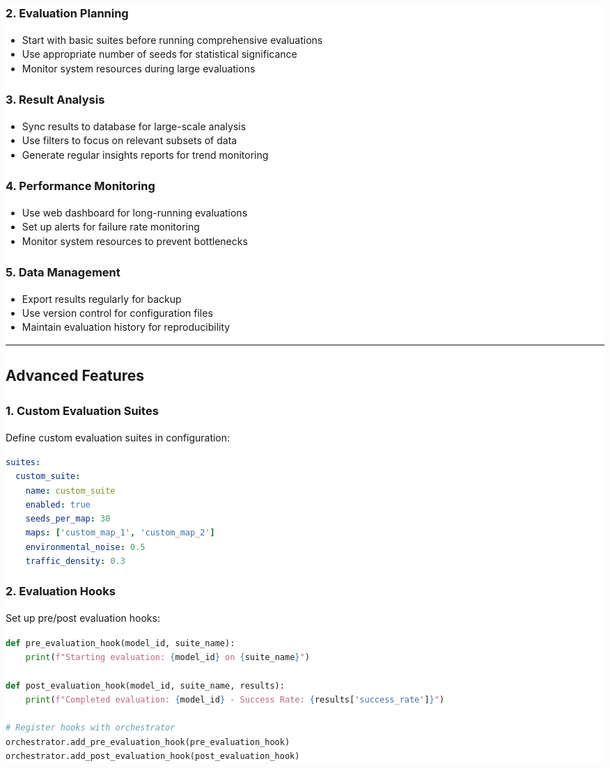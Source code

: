 ### 2. Evaluation Planning
- Start with basic suites before running comprehensive evaluations
- Use appropriate number of seeds for statistical significance
- Monitor system resources during large evaluations

### 3. Result Analysis
- Sync results to database for large-scale analysis
- Use filters to focus on relevant subsets of data
- Generate regular insights reports for trend monitoring

### 4. Performance Monitoring
- Use web dashboard for long-running evaluations
- Set up alerts for failure rate monitoring
- Monitor system resources to prevent bottlenecks

### 5. Data Management
- Export results regularly for backup
- Use version control for configuration files
- Maintain evaluation history for reproducibility

---

## Advanced Features

### 1. Custom Evaluation Suites
Define custom evaluation suites in configuration:

```yaml
suites:
  custom_suite:
    name: custom_suite
    enabled: true
    seeds_per_map: 30
    maps: ['custom_map_1', 'custom_map_2']
    environmental_noise: 0.5
    traffic_density: 0.3
```

### 2. Evaluation Hooks
Set up pre/post evaluation hooks:

```python
def pre_evaluation_hook(model_id, suite_name):
    print(f"Starting evaluation: {model_id} on {suite_name}")

def post_evaluation_hook(model_id, suite_name, results):
    print(f"Completed evaluation: {model_id} - Success Rate: {results['success_rate']}")

# Register hooks with orchestrator
orchestrator.add_pre_evaluation_hook(pre_evaluation_hook)
orchestrator.add_post_evaluation_hook(post_evaluation_hook)
```
